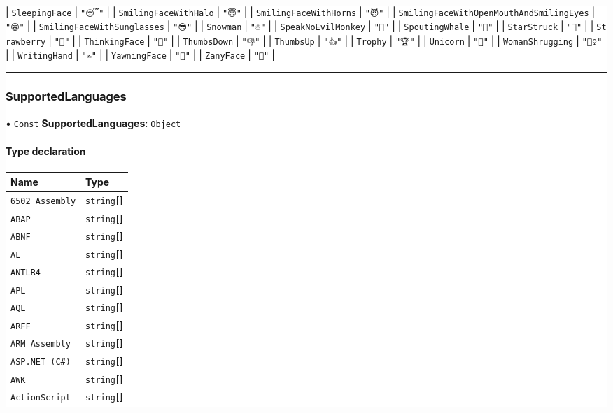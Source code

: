 | `SleepingFace` | ``"😴"`` |
| `SmilingFaceWithHalo` | ``"😇"`` |
| `SmilingFaceWithHorns` | ``"😈"`` |
| `SmilingFaceWithOpenMouthAndSmilingEyes` | ``"😁"`` |
| `SmilingFaceWithSunglasses` | ``"😎"`` |
| `Snowman` | ``"☃"`` |
| `SpeakNoEvilMonkey` | ``"🙊"`` |
| `SpoutingWhale` | ``"🐳"`` |
| `StarStruck` | ``"🤩"`` |
| `Strawberry` | ``"🍓"`` |
| `ThinkingFace` | ``"🤔"`` |
| `ThumbsDown` | ``"👎"`` |
| `ThumbsUp` | ``"👍"`` |
| `Trophy` | ``"🏆"`` |
| `Unicorn` | ``"🦄"`` |
| `WomanShrugging` | ``"🤷‍♀️"`` |
| `WritingHand` | ``"✍"`` |
| `YawningFace` | ``"🥱"`` |
| `ZanyFace` | ``"🤪"`` |

___

### SupportedLanguages

• `Const` **SupportedLanguages**: `Object`

#### Type declaration

| Name | Type |
| :------ | :------ |
| `6502 Assembly` | `string`[] |
| `ABAP` | `string`[] |
| `ABNF` | `string`[] |
| `AL` | `string`[] |
| `ANTLR4` | `string`[] |
| `APL` | `string`[] |
| `AQL` | `string`[] |
| `ARFF` | `string`[] |
| `ARM Assembly` | `string`[] |
| `ASP.NET (C#)` | `string`[] |
| `AWK` | `string`[] |
| `ActionScript` | `string`[] |